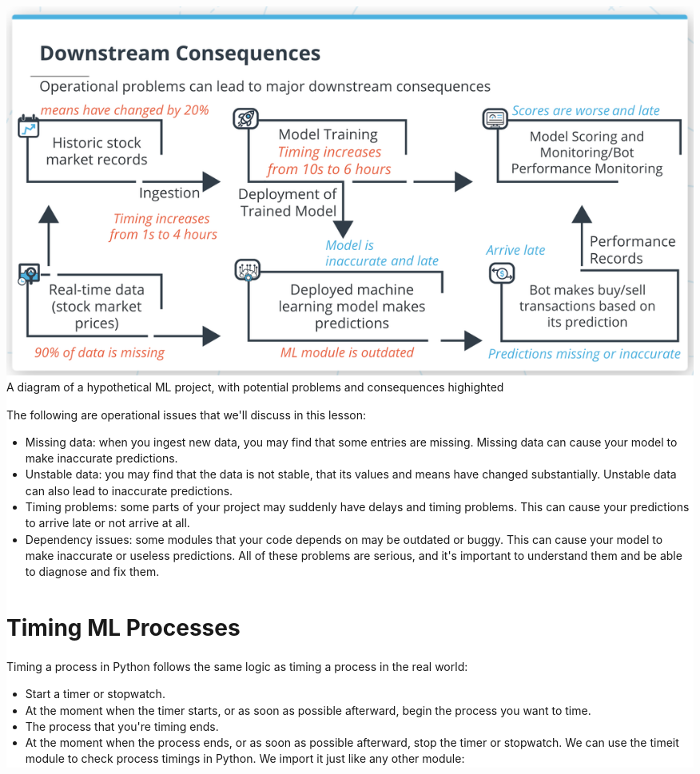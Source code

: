 ![img_2.png](img_2.png)
A diagram of a hypothetical ML project, with potential problems and consequences highighted

The following are operational issues that we'll discuss in this lesson:

* Missing data: when you ingest new data, you may find that some entries are missing. Missing data can cause your model to make inaccurate predictions.
* Unstable data: you may find that the data is not stable, that its values and means have changed substantially. Unstable data can also lead to inaccurate predictions.
* Timing problems: some parts of your project may suddenly have delays and timing problems. This can cause your predictions to arrive late or not arrive at all.
* Dependency issues: some modules that your code depends on may be outdated or buggy. This can cause your model to make inaccurate or useless predictions.
All of these problems are serious, and it's important to understand them and be able to diagnose and fix them.

# Timing ML Processes

Timing a process in Python follows the same logic as timing a process in the real world:

* Start a timer or stopwatch.
* At the moment when the timer starts, or as soon as possible afterward, begin the process you want to time.
* The process that you're timing ends.
* At the moment when the process ends, or as soon as possible afterward, stop the timer or stopwatch.
We can use the timeit module to check process timings in Python. We import it just like any other module:
